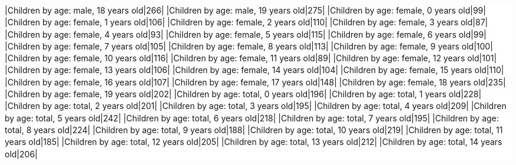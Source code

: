 |Children by age: male, 18 years old|266|
|Children by age: male, 19 years old|275|
|Children by age: female, 0 years old|99|
|Children by age: female, 1 years old|106|
|Children by age: female, 2 years old|110|
|Children by age: female, 3 years old|87|
|Children by age: female, 4 years old|93|
|Children by age: female, 5 years old|115|
|Children by age: female, 6 years old|99|
|Children by age: female, 7 years old|105|
|Children by age: female, 8 years old|113|
|Children by age: female, 9 years old|100|
|Children by age: female, 10 years old|116|
|Children by age: female, 11 years old|89|
|Children by age: female, 12 years old|101|
|Children by age: female, 13 years old|106|
|Children by age: female, 14 years old|104|
|Children by age: female, 15 years old|110|
|Children by age: female, 16 years old|107|
|Children by age: female, 17 years old|148|
|Children by age: female, 18 years old|235|
|Children by age: female, 19 years old|202|
|Children by age: total, 0 years old|196|
|Children by age: total, 1 years old|228|
|Children by age: total, 2 years old|201|
|Children by age: total, 3 years old|195|
|Children by age: total, 4 years old|209|
|Children by age: total, 5 years old|242|
|Children by age: total, 6 years old|218|
|Children by age: total, 7 years old|195|
|Children by age: total, 8 years old|224|
|Children by age: total, 9 years old|188|
|Children by age: total, 10 years old|219|
|Children by age: total, 11 years old|185|
|Children by age: total, 12 years old|205|
|Children by age: total, 13 years old|212|
|Children by age: total, 14 years old|206|